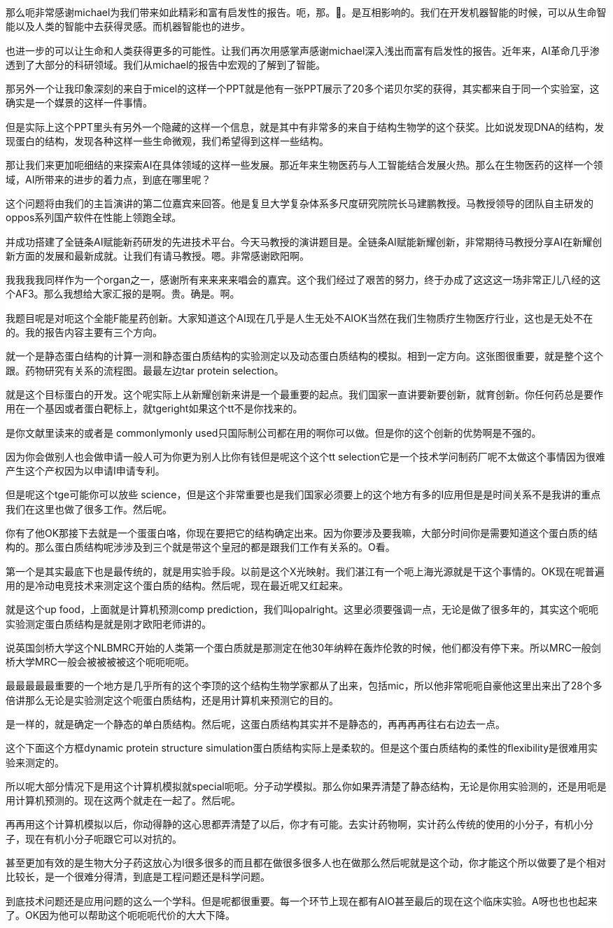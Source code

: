 那么呃非常感谢michael为我们带来如此精彩和富有启发性的报告。呃，那。🎼。是互相影响的。我们在开发机器智能的时候，可以从生命智能以及人类的智能中去获得灵感。而机器智能也的进步。

也进一步的可以让生命和人类获得更多的可能性。让我们再次用感掌声感谢michael深入浅出而富有启发性的报告。近年来，AI革命几乎渗透到了大部分的科研领域。我们从michael的报告中宏观的了解到了智能。

那另外一个让我印象深刻的来自于micel的这样一个PPT就是他有一张PPT展示了20多个诺贝尔奖的获得，其实都来自于同一个实验室，这确实是一个媒景的这样一件事情。

但是实际上这个PPT里头有另外一个隐藏的这样一个信息，就是其中有非常多的来自于结构生物学的这个获奖。比如说发现DNA的结构，发现蛋白的结构，发现各种这样一些生命微观，我们希望得到这样一些结构。

那让我们来更加呃细结的来探索AI在具体领域的这样一些发展。那近年来生物医药与人工智能结合发展火热。那么在生物医药的这样一个领域，AI所带来的进步的着力点，到底在哪里呢？

这个问题将由我们的主旨演讲的第二位嘉宾来回答。他是复旦大学复杂体系多尺度研究院院长马建鹏教授。马教授领导的团队自主研发的oppos系列国产软件在性能上领跑全球。

并成功搭建了全链条AI赋能新药研发的先进技术平台。今天马教授的演讲题目是。全链条AI赋能新耀创新，非常期待马教授分享AI在新耀创新方面的发展和最新成就。让我们有请马教授。嗯。非常感谢欧阳啊。

我我我我同样作为一个organ之一，感谢所有来来来来唱会的嘉宾。这个我们经过了艰苦的努力，终于办成了这这这一场非常正儿八经的这个AF3。那么我想给大家汇报的是啊。贵。确是。啊。

我题目呢是对呃这个全能F能星药创新。大家知道这个AI现在几乎是人生无处不AIOK当然在我们生物质疗生物医疗行业，这也是无处不在的。我的报告内容主要有三个方向。

就一个是静态蛋白结构的计算一测和静态蛋白质结构的实验测定以及动态蛋白质结构的模拟。相到一定方向。这张图很重要，就是整个这个跟。药物研究有关系的流程图。最最左边tar protein selection。

就是这个目标蛋白的开发。这个呢实际上从新耀创新来讲是一个最重要的起点。我们国家一直讲要新要创新，就育创新。你任何药总是要作用在一个基因或者蛋白靶标上，就tgeright如果这个tt不是你找来的。

是你文献里读来的或者是 commonlymonly used只国际制公司都在用的啊你可以做。但是你的这个创新的优势啊是不强的。

因为你会做别人也会做申请一般人可为你更为别人比你有钱但是呢这个这个tt selection它是一个技术学问制药厂呢不太做这个事情因为很难产生这个产权因为以申请I申请专利。

但是呢这个tge可能你可以放些 science，但是这个非常重要也是我们国家必须要上的这个地方有多的I应用但是是时间关系不是我讲的重点我们在这里也做了很多工作。然后呢。

你有了他OK那接下去就是一个蛋蛋白咯，你现在要把它的结构确定出来。因为你要涉及要我嘛，大部分时间你是需要知道这个蛋白质的结构的。那么蛋白质结构呢涉涉及到三个就是带这个皇冠的都是跟我们工作有关系的。O看。

第一个是其实最底下也是最传统的，就是用实验手段。以前是这个X光映射。我们湛江有一个呃上海光源就是干这个事情的。OK现在呢普遍用的是冷动电竞技术来测定这个蛋白质的结构。然后呢，现在最近呢又红起来。

就是这个up food，上面就是计算机预测comp prediction，我们叫opalright。这里必须要强调一点，无论是做了很多年的，其实这个呃呃实验测定蛋白质结构是就是刚才欧阳老师讲的。

说英国剑桥大学这个NLBMRC开始的人类第一个蛋白质就是那测定在他30年纳粹在轰炸伦敦的时候，他们都没有停下来。所以MRC一般剑桥大学MRC一般会被被被被这个呃呃呃呃。

最最最最最重要的一个地方是几乎所有的这个李顶的这个结构生物学家都从了出来，包括mic，所以他非常呃呃自豪他这里出来出了28个多倍讲那么无论是实验测定这个呃蛋白质结构，还是用计算机来预测它的目的。

是一样的，就是确定一个静态的单白质结构。然后呢，这蛋白质结构其实并不是静态的，再再再再往右右边去一点。

这个下面这个方框dynamic protein structure simulation蛋白质结构实际上是柔软的。但是这个蛋白质结构的柔性的flexibility是很难用实验来测定的。

所以呢大部分情况下是用这个计算机模拟就special呃呃。分子动学模拟。那么你如果弄清楚了静态结构，无论是你用实验测的，还是用呃是用计算机预测的。现在这两个就走在一起了。然后呢。

再再用这个计算机模拟以后，你动得静的这心思都弄清楚了以后，你才有可能。去实计药物啊，实计药么传统的使用的小分子，有机小分子，现在有机小分子呃跟它可以对抗的。

甚至更加有效的是生物大分子药这放心为I很多很多的而且都在做很多很多人也在做那么然后呢就是这个动，你才能这个所以做要了是个相对比较长，是一个很难分得清，到底是工程问题还是科学问题。

到底技术问题还是应用问题的这么一个学科。但是呢都很重要。每一个环节上现在都有AIO甚至最后的现在这个临床实验。A呀也也也起来了。OK因为他可以帮助这个呃呃呃代价的大大下降。



